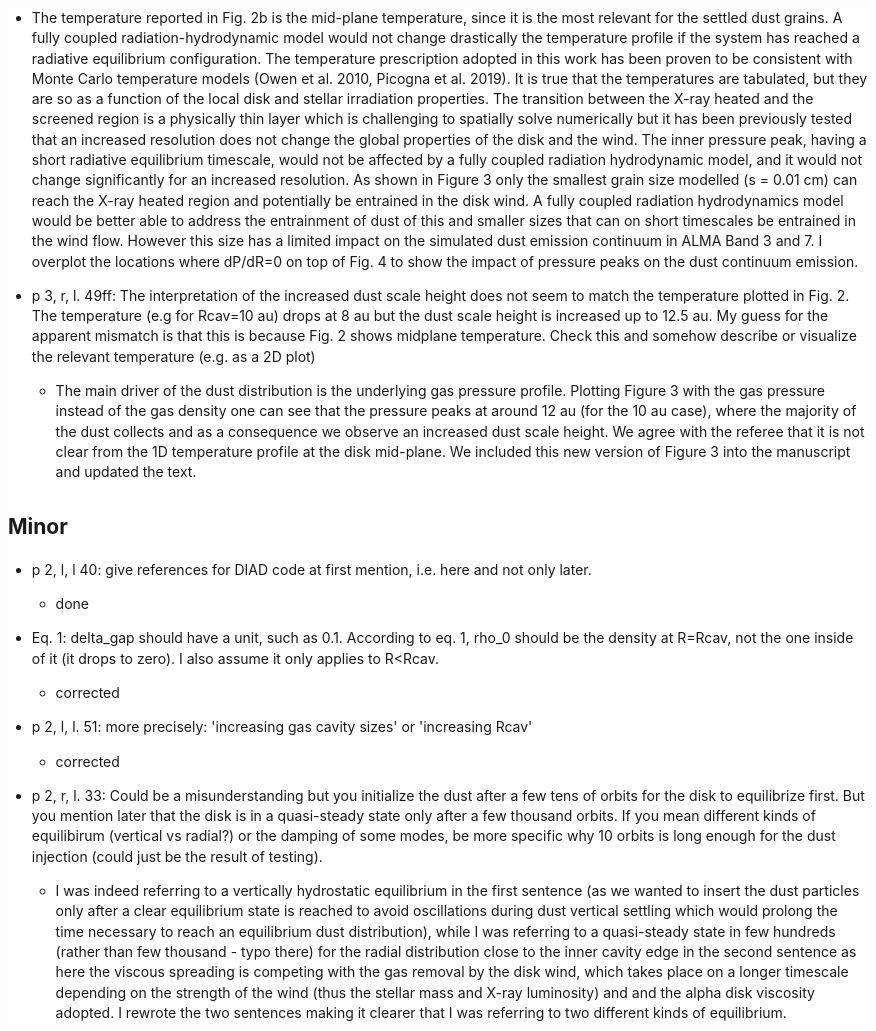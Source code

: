   - The temperature reported in Fig. 2b is the mid-plane temperature, since it is the most relevant for the settled dust grains. A fully coupled radiation-hydrodynamic model would not change drastically the temperature profile if the system has reached a radiative equilibrium configuration. The temperature prescription adopted in this work has been proven to be consistent with Monte Carlo temperature models (Owen et al. 2010, Picogna et al. 2019). It is true that the temperatures are tabulated, but they are so as a function of the local disk and stellar irradiation properties. The transition between the X-ray heated and the screened region is a physically thin layer which is challenging to spatially solve numerically but it has been previously tested that an increased resolution does not change the global properties of the disk and the wind. The inner pressure peak, having a short radiative equilibrium timescale, would not be affected by a fully coupled radiation hydrodynamic model, and it would not change significantly for an increased resolution. As shown in Figure 3 only the smallest grain size modelled (s = 0.01 cm) can reach the X-ray heated region and potentially be entrained in the disk wind. A fully coupled radiation hydrodynamics model would be better able to address the entrainment of dust of this and smaller sizes that can on short timescales be entrained in the wind flow. However this size has a limited impact on the simulated dust emission continuum in ALMA Band 3 and 7. I overplot the locations where dP/dR=0 on top of Fig. 4 to show the impact of pressure peaks on the dust continuum emission.  

- p 3, r, l. 49ff: The interpretation of the increased dust scale height does not seem to match the temperature plotted in Fig. 2. The temperature (e.g for Rcav=10 au) drops at 8 au but the dust scale height is increased up to 12.5 au. My guess for the apparent mismatch is that this is because Fig. 2 shows midplane temperature. Check this and somehow describe or visualize the relevant temperature (e.g. as a 2D plot)

  - The main driver of the dust distribution is the underlying gas pressure profile. Plotting Figure 3 with the gas pressure instead of the gas density one can see that the pressure peaks at around 12 au (for the 10 au case), where the majority of the dust collects and as a consequence we observe an increased dust scale height. We agree with the referee that it is not clear from the 1D temperature profile at the disk mid-plane. We included this new version of Figure 3 into the manuscript and updated the text.

## Minor

- p 2, l, l 40: give references for DIAD code at first mention, i.e. here and not only later.

  - done

- Eq. 1: delta_gap should have a unit, such as 0.1. According to eq. 1, rho_0 should be the density at R=Rcav, not the one inside of it (it drops to zero). I also assume it only applies to R<Rcav.

  - corrected

- p 2, l, l. 51:  more precisely: 'increasing gas cavity sizes' or 'increasing Rcav'

  - corrected

- p 2, r, l. 33:  Could be a misunderstanding but you initialize the dust after a few tens of orbits for the disk to equilibrize first. But you mention later that the disk is in a quasi-steady state only after a few thousand orbits. If you mean different kinds of equilibirum (vertical vs radial?) or the damping of some modes, be more specific why 10 orbits is long enough for the dust injection (could just be the result of testing).

  - I was indeed referring to a vertically hydrostatic equilibrium in the first sentence (as we wanted to insert the dust particles only after a clear equilibrium state is reached to avoid oscillations during dust vertical settling which would prolong the time necessary to reach an equilibrium dust distribution), while I was referring to a quasi-steady state in few hundreds (rather than few thousand - typo there) for the radial distribution close to the inner cavity edge in the second sentence as here the viscous spreading is competing with the gas removal by the disk wind, which takes place on a longer timescale depending on the strength of the wind (thus the stellar mass and X-ray luminosity) and and the alpha disk viscosity adopted. I rewrote the two sentences making it clearer that I was referring to two different kinds of equilibrium.
